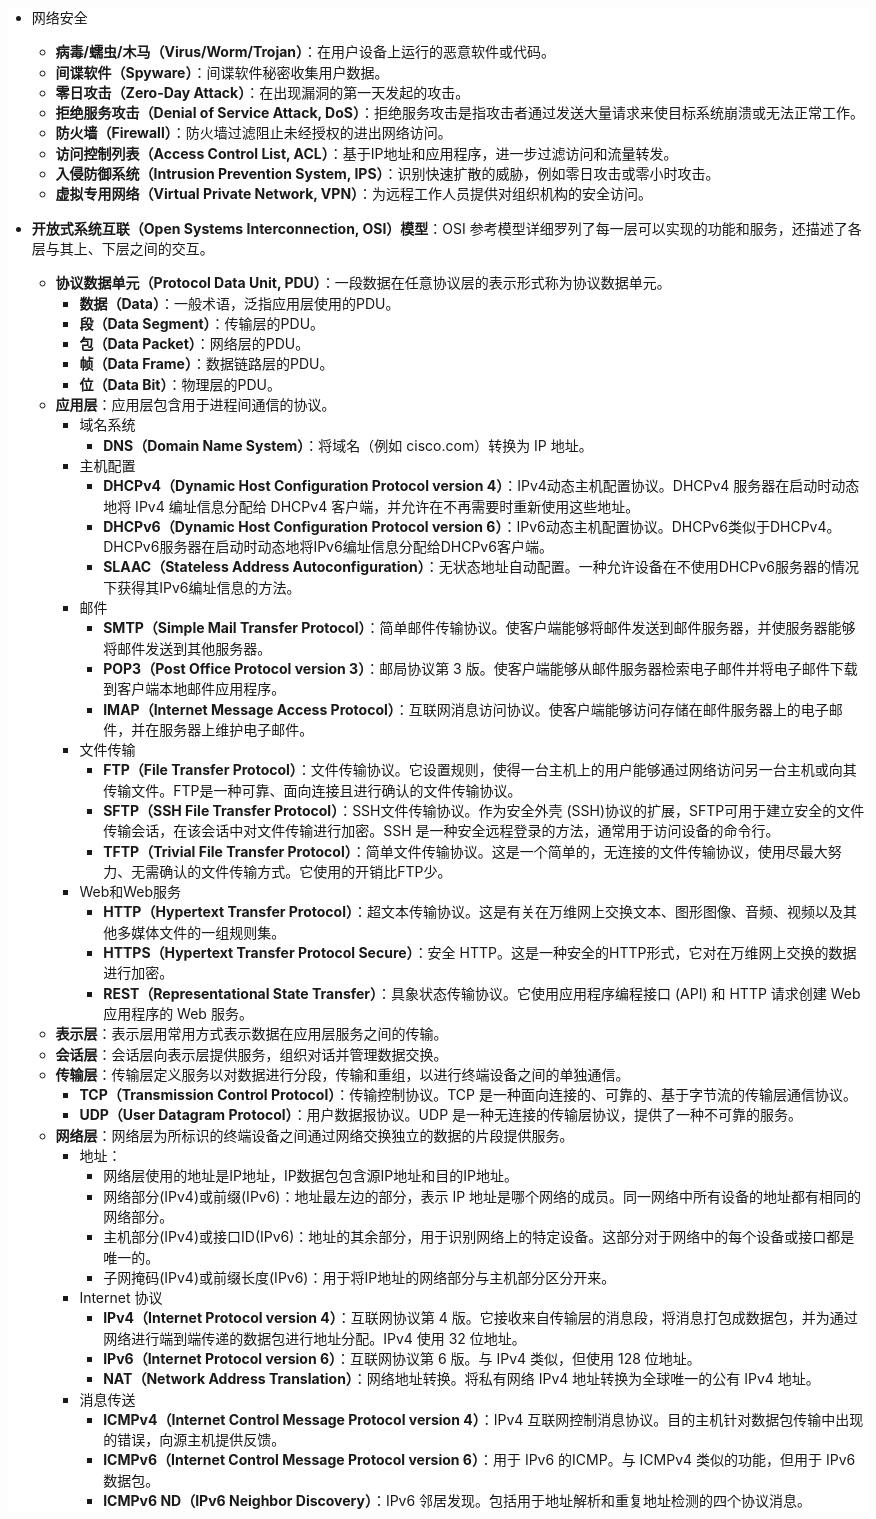 - 网络安全
    - **病毒/蠕虫/木马（Virus/Worm/Trojan）**：在用户设备上运行的恶意软件或代码。
    - **间谍软件（Spyware）**：间谍软件秘密收集用户数据。
    - **零日攻击（Zero-Day Attack）**：在出现漏洞的第一天发起的攻击。
    - **拒绝服务攻击（Denial of Service Attack, DoS）**：拒绝服务攻击是指攻击者通过发送大量请求来使目标系统崩溃或无法正常工作。
    - **防火墙（Firewall）**：防火墙过滤阻止未经授权的进出网络访问。
    - **访问控制列表（Access Control List, ACL）**：基于IP地址和应用程序，进一步过滤访问和流量转发。
    - **入侵防御系统（Intrusion Prevention System, IPS）**：识别快速扩散的威胁，例如零日攻击或零小时攻击。
    - **虚拟专用网络（Virtual Private Network, VPN）**：为远程工作人员提供对组织机构的安全访问。

- **开放式系统互联（Open Systems Interconnection, OSI）模型**：OSI 参考模型详细罗列了每一层可以实现的功能和服务，还描述了各层与其上、下层之间的交互。
    - **协议数据单元（Protocol Data Unit, PDU）**：一段数据在任意协议层的表示形式称为协议数据单元。
        - **数据（Data）**：一般术语，泛指应用层使用的PDU。
        - **段（Data Segment）**：传输层的PDU。
        - **包（Data Packet）**：网络层的PDU。
        - **帧（Data Frame）**：数据链路层的PDU。
        - **位（Data Bit）**：物理层的PDU。
    - **应用层**：应用层包含用于进程间通信的协议。
        - 域名系统
            - **DNS（Domain Name System）**：将域名（例如 cisco.com）转换为 IP 地址。
        - 主机配置
            - **DHCPv4（Dynamic Host Configuration Protocol version 4）**：IPv4动态主机配置协议。DHCPv4 服务器在启动时动态地将 IPv4 编址信息分配给 DHCPv4 客户端，并允许在不再需要时重新使用这些地址。
            - **DHCPv6（Dynamic Host Configuration Protocol version 6）**：IPv6动态主机配置协议。DHCPv6类似于DHCPv4。DHCPv6服务器在启动时动态地将IPv6编址信息分配给DHCPv6客户端。
            - **SLAAC（Stateless Address Autoconfiguration）**：无状态地址自动配置。一种允许设备在不使用DHCPv6服务器的情况下获得其IPv6编址信息的方法。
        - 邮件
            - **SMTP（Simple Mail Transfer Protocol）**：简单邮件传输协议。使客户端能够将邮件发送到邮件服务器，并使服务器能够将邮件发送到其他服务器。
            - **POP3（Post Office Protocol version 3）**：邮局协议第 3 版。使客户端能够从邮件服务器检索电子邮件并将电子邮件下载到客户端本地邮件应用程序。
            - **IMAP（Internet Message Access Protocol）**：互联网消息访问协议。使客户端能够访问存储在邮件服务器上的电子邮件，并在服务器上维护电子邮件。
        - 文件传输
            - **FTP（File Transfer Protocol）**：文件传输协议。它设置规则，使得一台主机上的用户能够通过网络访问另一台主机或向其传输文件。FTP是一种可靠、面向连接且进行确认的文件传输协议。
            - **SFTP（SSH File Transfer Protocol）**：SSH文件传输协议。作为安全外壳 (SSH)协议的扩展，SFTP可用于建立安全的文件传输会话，在该会话中对文件传输进行加密。SSH 是一种安全远程登录的方法，通常用于访问设备的命令行。
            - **TFTP（Trivial File Transfer Protocol）**：简单文件传输协议。这是一个简单的，无连接的文件传输协议，使用尽最大努力、无需确认的文件传输方式。它使用的开销比FTP少。
        - Web和Web服务
            - **HTTP（Hypertext Transfer Protocol）**：超文本传输协议。这是有关在万维网上交换文本、图形图像、音频、视频以及其他多媒体文件的一组规则集。
            - **HTTPS（Hypertext Transfer Protocol Secure）**：安全 HTTP。这是一种安全的HTTP形式，它对在万维网上交换的数据进行加密。
            - **REST（Representational State Transfer）**：具象状态传输协议。它使用应用程序编程接口 (API) 和 HTTP 请求创建 Web 应用程序的 Web 服务。
    - **表示层**：表示层用常用方式表示数据在应用层服务之间的传输。
    - **会话层**：会话层向表示层提供服务，组织对话并管理数据交换。
    - **传输层**：传输层定义服务以对数据进行分段，传输和重组，以进行终端设备之间的单独通信。
        - **TCP（Transmission Control Protocol）**：传输控制协议。TCP 是一种面向连接的、可靠的、基于字节流的传输层通信协议。
        - **UDP（User Datagram Protocol）**：用户数据报协议。UDP 是一种无连接的传输层协议，提供了一种不可靠的服务。
    - **网络层**：网络层为所标识的终端设备之间通过网络交换独立的数据的片段提供服务。
        - 地址：
            - 网络层使用的地址是IP地址，IP数据包包含源IP地址和目的IP地址。
            - 网络部分(IPv4)或前缀(IPv6)：地址最左边的部分，表示 IP 地址是哪个网络的成员。同一网络中所有设备的地址都有相同的网络部分。
            - 主机部分(IPv4)或接口ID(IPv6)：地址的其余部分，用于识别网络上的特定设备。这部分对于网络中的每个设备或接口都是唯一的。
            - 子网掩码(IPv4)或前缀长度(IPv6)：用于将IP地址的网络部分与主机部分区分开来。
        - Internet 协议
            - **IPv4（Internet Protocol version 4）**：互联网协议第 4 版。它接收来自传输层的消息段，将消息打包成数据包，并为通过网络进行端到端传递的数据包进行地址分配。IPv4 使用 32 位地址。
            - **IPv6（Internet Protocol version 6）**：互联网协议第 6 版。与 IPv4 类似，但使用 128 位地址。
            - **NAT（Network Address Translation）**：网络地址转换。将私有网络 IPv4 地址转换为全球唯一的公有 IPv4 地址。
        - 消息传送
            - **ICMPv4（Internet Control Message Protocol version 4）**：IPv4 互联网控制消息协议。目的主机针对数据包传输中出现的错误，向源主机提供反馈。
            - **ICMPv6（Internet Control Message Protocol version 6）**：用于 IPv6 的ICMP。与 ICMPv4 类似的功能，但用于 IPv6 数据包。
            - **ICMPv6 ND（IPv6 Neighbor Discovery）**：IPv6 邻居发现。包括用于地址解析和重复地址检测的四个协议消息。